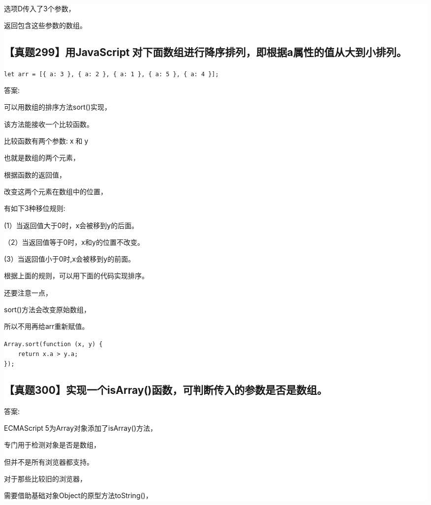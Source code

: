 选项D传入了3个参数，

返回包含这些参数的数组。

## 【真题299】用JavaScript 对下面数组进行降序排列，即根据a属性的值从大到小排列。

```
let arr = [{ a: 3 }, { a: 2 }, { a: 1 }, { a: 5 }, { a: 4 }];
```

答案:

可以用数组的排序方法sort()实现，

该方法能接收一个比较函数。

比较函数有两个参数: x 和 y

也就是数组的两个元素，

根据函数的返回值，

改变这两个元素在数组中的位置，


有如下3种移位规则:

(1）当返回值大于0时，x会被移到y的后面。

（2）当返回值等于0时，x和y的位置不改变。

(3）当返回值小于0时,x会被移到y的前面。

根据上面的规则，可以用下面的代码实现排序。

还要注意一点，

sort()方法会改变原始数组，

所以不用再给arr重新赋值。

```
Array.sort(function (x, y) {
	return x.a > y.a;
});

```

## 【真题300】实现一个isArray()函数，可判断传入的参数是否是数组。

答案:

ECMAScript 5为Array对象添加了isArray()方法，

专门用于检测对象是否是数组，

但并不是所有浏览器都支持。

对于那些比较旧的浏览器，

需要借助基础对象Object的原型方法toString()，
